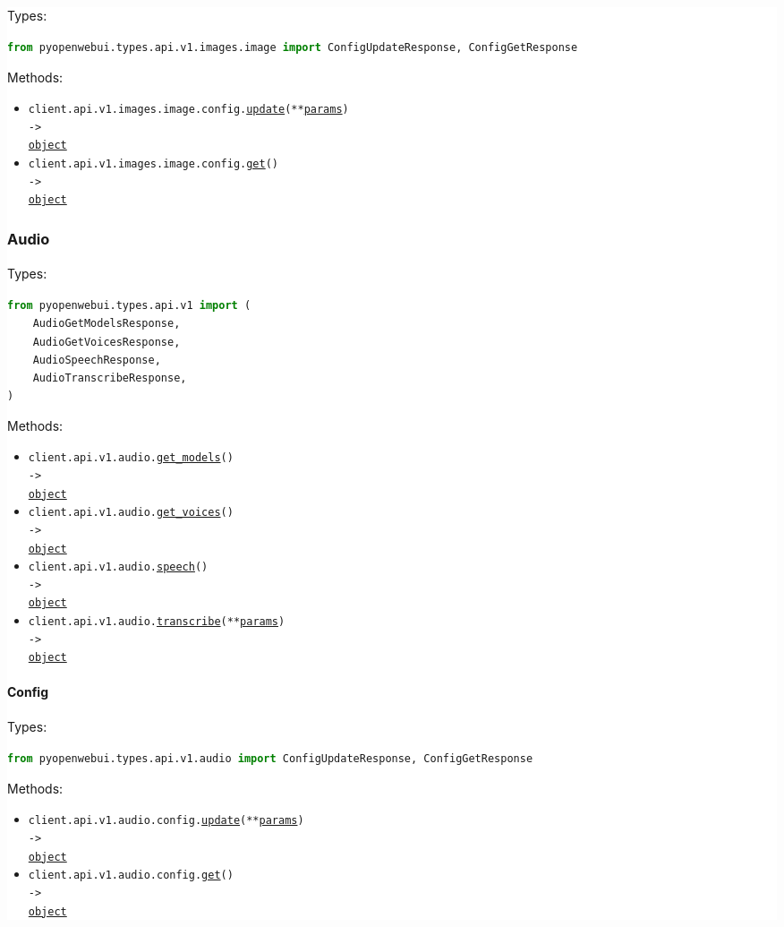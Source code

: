 Types:

```python
from pyopenwebui.types.api.v1.images.image import ConfigUpdateResponse, ConfigGetResponse
```

Methods:

- <code title="post /api/v1/images/image/config/update">client.api.v1.images.image.config.<a href="./src/pyopenwebui/resources/api/v1/images/image/config.py">update</a>(\*\*<a href="src/pyopenwebui/types/api/v1/images/image/config_update_params.py">params</a>) -> <a href="./src/pyopenwebui/types/api/v1/images/image/config_update_response.py">object</a></code>
- <code title="get /api/v1/images/image/config">client.api.v1.images.image.config.<a href="./src/pyopenwebui/resources/api/v1/images/image/config.py">get</a>() -> <a href="./src/pyopenwebui/types/api/v1/images/image/config_get_response.py">object</a></code>

### Audio

Types:

```python
from pyopenwebui.types.api.v1 import (
    AudioGetModelsResponse,
    AudioGetVoicesResponse,
    AudioSpeechResponse,
    AudioTranscribeResponse,
)
```

Methods:

- <code title="get /api/v1/audio/models">client.api.v1.audio.<a href="./src/pyopenwebui/resources/api/v1/audio/audio.py">get_models</a>() -> <a href="./src/pyopenwebui/types/api/v1/audio_get_models_response.py">object</a></code>
- <code title="get /api/v1/audio/voices">client.api.v1.audio.<a href="./src/pyopenwebui/resources/api/v1/audio/audio.py">get_voices</a>() -> <a href="./src/pyopenwebui/types/api/v1/audio_get_voices_response.py">object</a></code>
- <code title="post /api/v1/audio/speech">client.api.v1.audio.<a href="./src/pyopenwebui/resources/api/v1/audio/audio.py">speech</a>() -> <a href="./src/pyopenwebui/types/api/v1/audio_speech_response.py">object</a></code>
- <code title="post /api/v1/audio/transcriptions">client.api.v1.audio.<a href="./src/pyopenwebui/resources/api/v1/audio/audio.py">transcribe</a>(\*\*<a href="src/pyopenwebui/types/api/v1/audio_transcribe_params.py">params</a>) -> <a href="./src/pyopenwebui/types/api/v1/audio_transcribe_response.py">object</a></code>

#### Config

Types:

```python
from pyopenwebui.types.api.v1.audio import ConfigUpdateResponse, ConfigGetResponse
```

Methods:

- <code title="post /api/v1/audio/config/update">client.api.v1.audio.config.<a href="./src/pyopenwebui/resources/api/v1/audio/config.py">update</a>(\*\*<a href="src/pyopenwebui/types/api/v1/audio/config_update_params.py">params</a>) -> <a href="./src/pyopenwebui/types/api/v1/audio/config_update_response.py">object</a></code>
- <code title="get /api/v1/audio/config">client.api.v1.audio.config.<a href="./src/pyopenwebui/resources/api/v1/audio/config.py">get</a>() -> <a href="./src/pyopenwebui/types/api/v1/audio/config_get_response.py">object</a></code>
